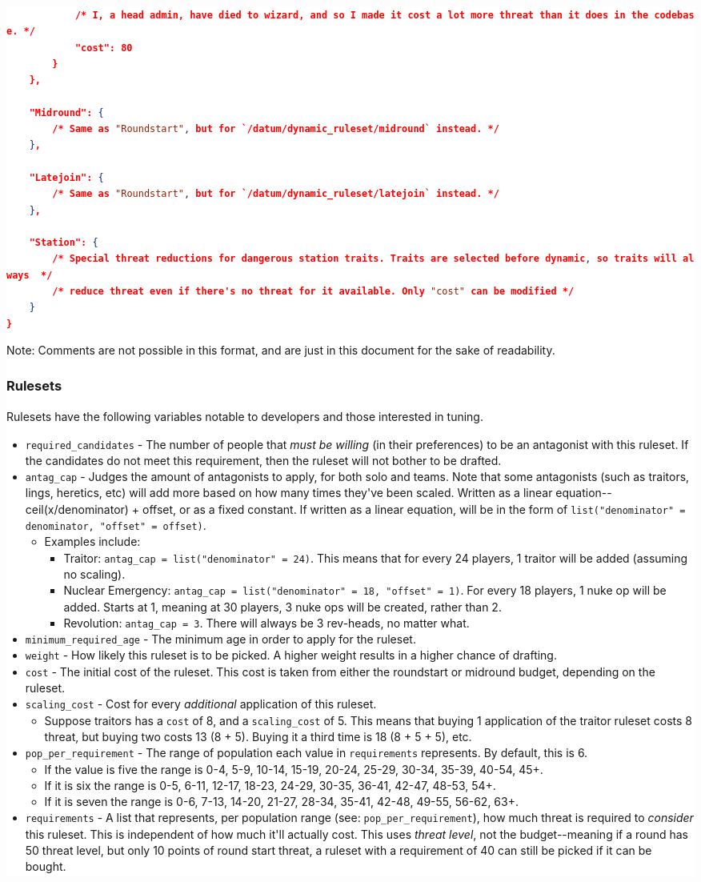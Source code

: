 ```json
			/* I, a head admin, have died to wizard, and so I made it cost a lot more threat than it does in the codebase. */
			"cost": 80
		}
	},

	"Midround": {
		/* Same as "Roundstart", but for `/datum/dynamic_ruleset/midround` instead. */
	},

	"Latejoin": {
		/* Same as "Roundstart", but for `/datum/dynamic_ruleset/latejoin` instead. */
	},

	"Station": {
		/* Special threat reductions for dangerous station traits. Traits are selected before dynamic, so traits will always  */
		/* reduce threat even if there's no threat for it available. Only "cost" can be modified */
	}
}
```

Note: Comments are not possible in this format, and are just in this document for the sake of readability.

### Rulesets
Rulesets have the following variables notable to developers and those interested in tuning.

- `required_candidates` - The number of people that *must be willing* (in their preferences) to be an antagonist with this ruleset. If the candidates do not meet this requirement, then the ruleset will not bother to be drafted.
- `antag_cap` - Judges the amount of antagonists to apply, for both solo and teams. Note that some antagonists (such as traitors, lings, heretics, etc) will add more based on how many times they've been scaled. Written as a linear equation--ceil(x/denominator) + offset, or as a fixed constant. If written as a linear equation, will be in the form of `list("denominator" = denominator, "offset" = offset)`.
	- Examples include:
		- Traitor: `antag_cap = list("denominator" = 24)`. This means that for every 24 players, 1 traitor will be added (assuming no scaling).
		- Nuclear Emergency: `antag_cap = list("denominator" = 18, "offset" = 1)`. For every 18 players, 1 nuke op will be added. Starts at 1, meaning at 30 players, 3 nuke ops will be created, rather than 2.
		- Revolution: `antag_cap = 3`. There will always be 3 rev-heads, no matter what.
- `minimum_required_age` - The minimum age in order to apply for the ruleset.
- `weight` - How likely this ruleset is to be picked. A higher weight results in a higher chance of drafting.
- `cost` - The initial cost of the ruleset. This cost is taken from either the roundstart or midround budget, depending on the ruleset.
- `scaling_cost` - Cost for every *additional* application of this ruleset.
	- Suppose traitors has a `cost` of 8, and a `scaling_cost` of 5. This means that buying 1 application of the traitor ruleset costs 8 threat, but buying two costs 13 (8 + 5). Buying it a third time is 18 (8 + 5 + 5), etc.
- `pop_per_requirement` - The range of population each value in `requirements` represents. By default, this is 6.
	- If the value is five the range is 0-4, 5-9, 10-14, 15-19, 20-24, 25-29, 30-34, 35-39, 40-54, 45+.
	- If it is six the range is 0-5, 6-11, 12-17, 18-23, 24-29, 30-35, 36-41, 42-47, 48-53, 54+.
	- If it is seven the range is 0-6, 7-13, 14-20, 21-27, 28-34, 35-41, 42-48, 49-55, 56-62, 63+.
- `requirements` - A list that represents, per population range (see: `pop_per_requirement`), how much threat is required to *consider* this ruleset. This is independent of how much it'll actually cost. This uses *threat level*, not the budget--meaning if a round has 50 threat level, but only 10 points of round start threat, a ruleset with a requirement of 40 can still be picked if it can be bought.